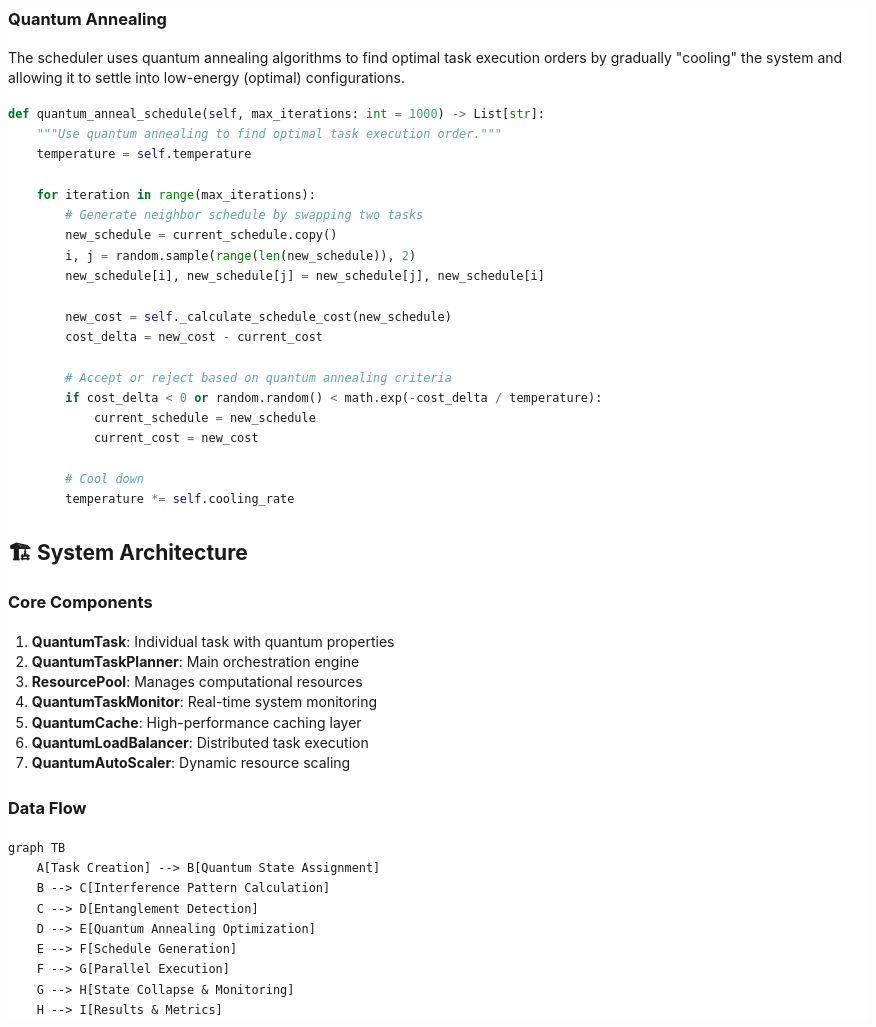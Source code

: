 ### Quantum Annealing
The scheduler uses quantum annealing algorithms to find optimal task execution orders by gradually "cooling" the system and allowing it to settle into low-energy (optimal) configurations.

```python
def quantum_anneal_schedule(self, max_iterations: int = 1000) -> List[str]:
    """Use quantum annealing to find optimal task execution order."""
    temperature = self.temperature
    
    for iteration in range(max_iterations):
        # Generate neighbor schedule by swapping two tasks
        new_schedule = current_schedule.copy()
        i, j = random.sample(range(len(new_schedule)), 2)
        new_schedule[i], new_schedule[j] = new_schedule[j], new_schedule[i]
        
        new_cost = self._calculate_schedule_cost(new_schedule)
        cost_delta = new_cost - current_cost
        
        # Accept or reject based on quantum annealing criteria
        if cost_delta < 0 or random.random() < math.exp(-cost_delta / temperature):
            current_schedule = new_schedule
            current_cost = new_cost
        
        # Cool down
        temperature *= self.cooling_rate
```

## 🏗️ System Architecture

### Core Components

1. **QuantumTask**: Individual task with quantum properties
2. **QuantumTaskPlanner**: Main orchestration engine
3. **ResourcePool**: Manages computational resources
4. **QuantumTaskMonitor**: Real-time system monitoring
5. **QuantumCache**: High-performance caching layer
6. **QuantumLoadBalancer**: Distributed task execution
7. **QuantumAutoScaler**: Dynamic resource scaling

### Data Flow

```mermaid
graph TB
    A[Task Creation] --> B[Quantum State Assignment]
    B --> C[Interference Pattern Calculation]
    C --> D[Entanglement Detection]
    D --> E[Quantum Annealing Optimization]
    E --> F[Schedule Generation]
    F --> G[Parallel Execution]
    G --> H[State Collapse & Monitoring]
    H --> I[Results & Metrics]
```
